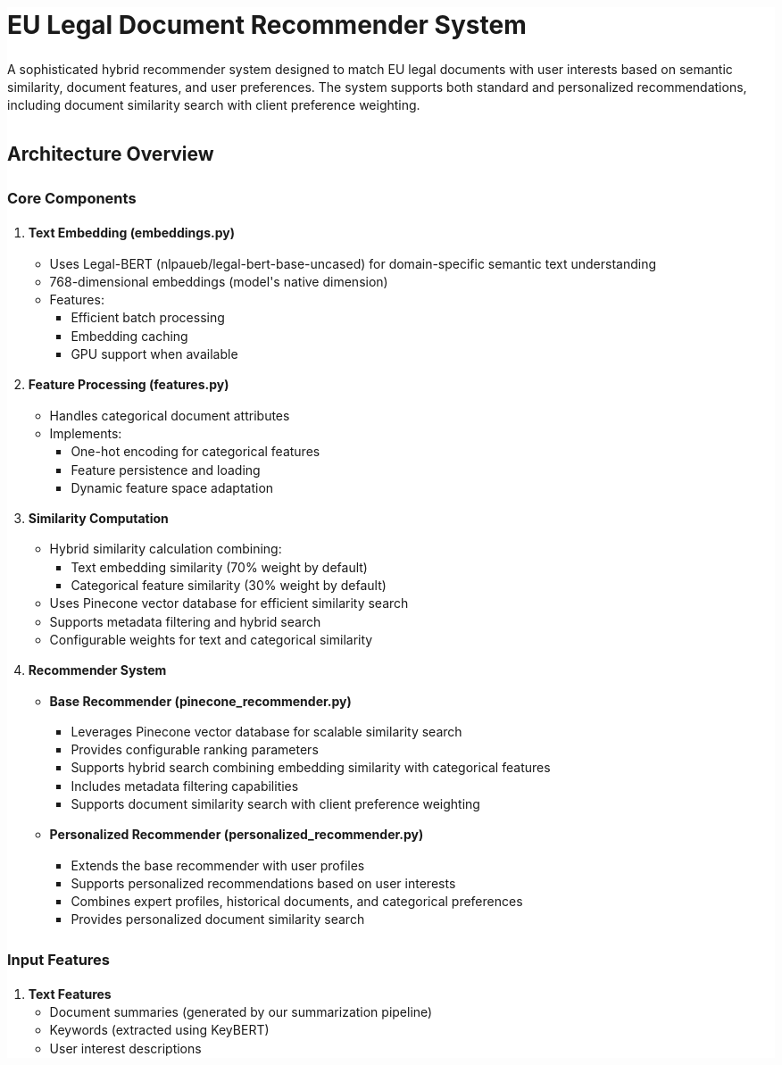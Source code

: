 # EU Legal Document Recommender System

A sophisticated hybrid recommender system designed to match EU legal documents with user interests based on semantic similarity, document features, and user preferences. The system supports both standard and personalized recommendations, including document similarity search with client preference weighting.

## Architecture Overview

### Core Components

1. **Text Embedding (embeddings.py)**
   - Uses Legal-BERT (nlpaueb/legal-bert-base-uncased) for domain-specific semantic text understanding
   - 768-dimensional embeddings (model's native dimension)
   - Features:
     - Efficient batch processing
     - Embedding caching
     - GPU support when available

2. **Feature Processing (features.py)**
   - Handles categorical document attributes
   - Implements:
     - One-hot encoding for categorical features
     - Feature persistence and loading
     - Dynamic feature space adaptation

3. **Similarity Computation**
   - Hybrid similarity calculation combining:
     - Text embedding similarity (70% weight by default)
     - Categorical feature similarity (30% weight by default)
   - Uses Pinecone vector database for efficient similarity search
   - Supports metadata filtering and hybrid search
   - Configurable weights for text and categorical similarity

4. **Recommender System**
   - **Base Recommender (pinecone_recommender.py)**
     - Leverages Pinecone vector database for scalable similarity search
     - Provides configurable ranking parameters
     - Supports hybrid search combining embedding similarity with categorical features
     - Includes metadata filtering capabilities
     - Supports document similarity search with client preference weighting
   
   - **Personalized Recommender (personalized_recommender.py)**
     - Extends the base recommender with user profiles
     - Supports personalized recommendations based on user interests
     - Combines expert profiles, historical documents, and categorical preferences
     - Provides personalized document similarity search

### Input Features

1. **Text Features**
   - Document summaries (generated by our summarization pipeline)
   - Keywords (extracted using KeyBERT)
   - User interest descriptions
